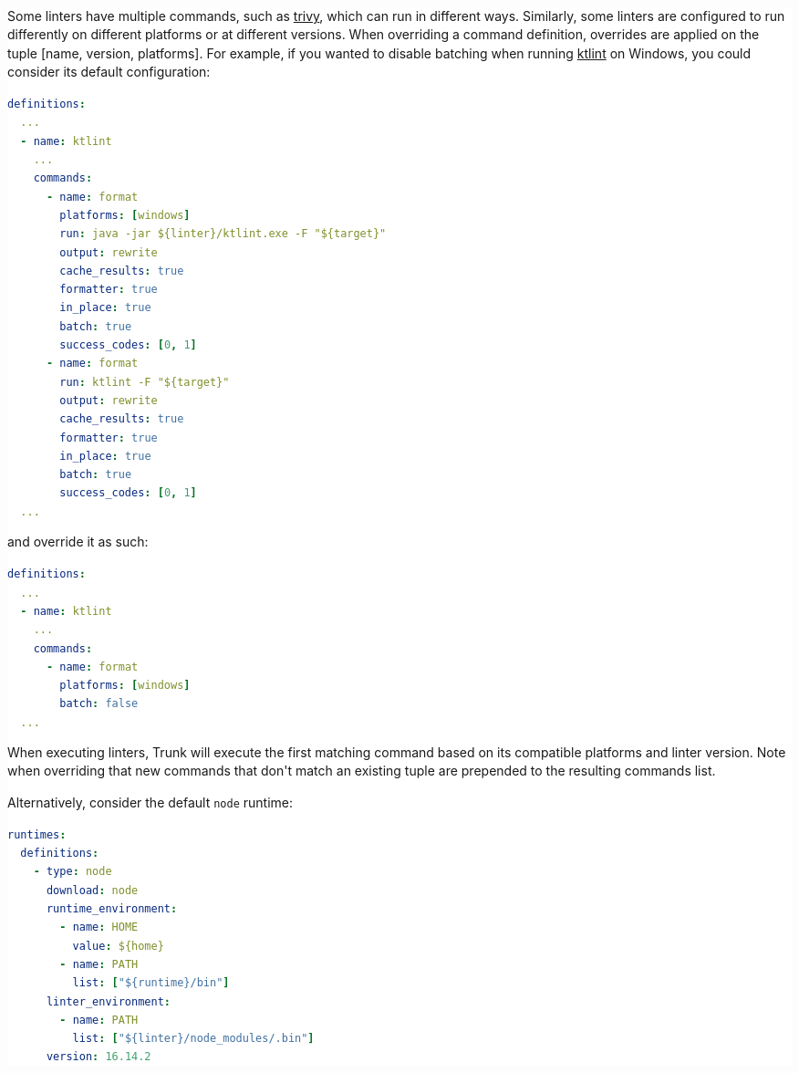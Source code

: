 Some linters have multiple commands, such as [trivy](https://github.com/trunk-io/plugins/blob/main/linters/trivy/plugin.yaml), which can run in different ways. Similarly, some linters are configured to run differently on different platforms or at different versions. When overriding a command definition, overrides are applied on the tuple \[name, version, platforms]. For example, if you wanted to disable batching when running [ktlint](https://github.com/trunk-io/plugins/blob/main/linters/ktlint/plugin.yaml) on Windows, you could consider its default configuration:

```yaml
definitions:
  ...
  - name: ktlint
    ...
    commands:
      - name: format
        platforms: [windows]
        run: java -jar ${linter}/ktlint.exe -F "${target}"
        output: rewrite
        cache_results: true
        formatter: true
        in_place: true
        batch: true
        success_codes: [0, 1]
      - name: format
        run: ktlint -F "${target}"
        output: rewrite
        cache_results: true
        formatter: true
        in_place: true
        batch: true
        success_codes: [0, 1]
  ...
```

and override it as such:

```yaml
definitions:
  ...
  - name: ktlint
    ...
    commands:
      - name: format
        platforms: [windows]
        batch: false
  ...
```

When executing linters, Trunk will execute the first matching command based on its compatible platforms and linter version. Note when overriding that new commands that don't match an existing tuple are prepended to the resulting commands list.

Alternatively, consider the default `node` runtime:

```yaml
runtimes:
  definitions:
    - type: node
      download: node
      runtime_environment:
        - name: HOME
          value: ${home}
        - name: PATH
          list: ["${runtime}/bin"]
      linter_environment:
        - name: PATH
          list: ["${linter}/node_modules/.bin"]
      version: 16.14.2
```